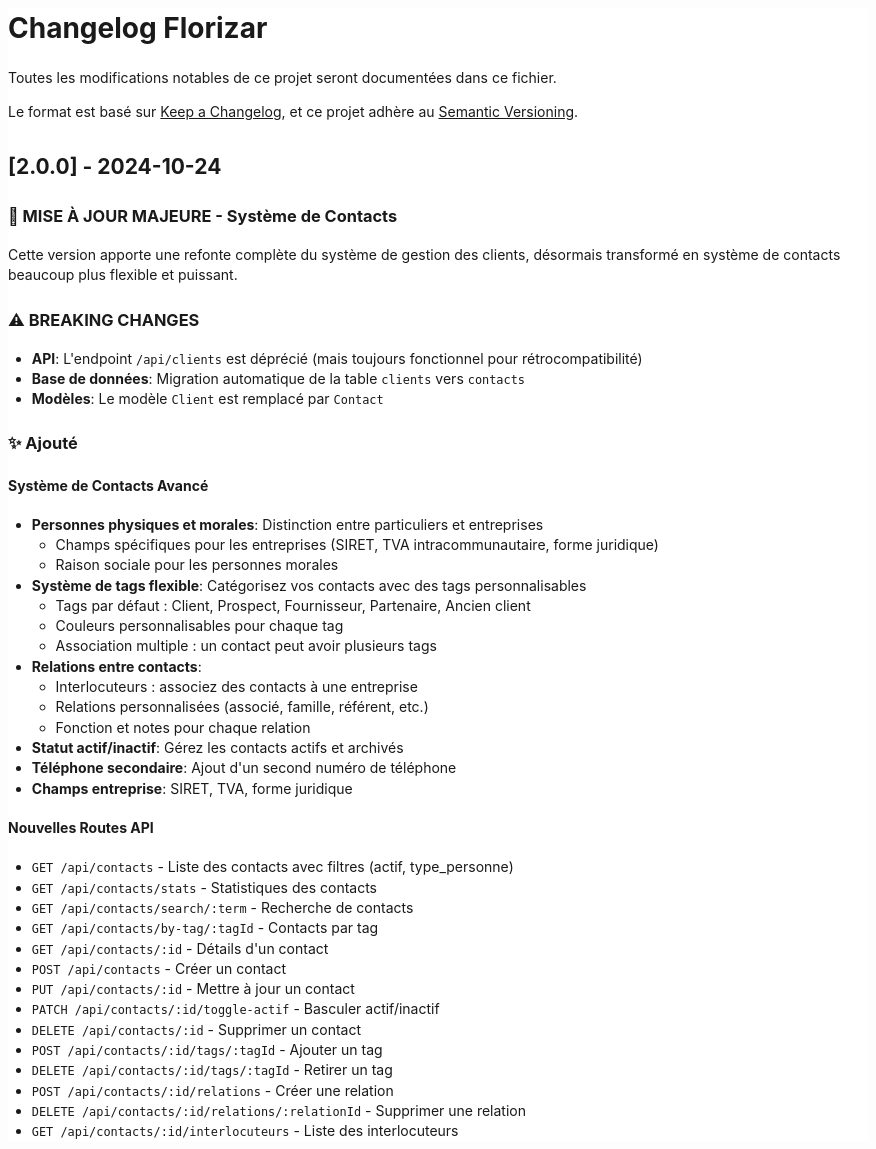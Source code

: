 # Changelog Florizar

Toutes les modifications notables de ce projet seront documentées dans ce fichier.

Le format est basé sur [Keep a Changelog](https://keepachangelog.com/fr/1.0.0/),
et ce projet adhère au [Semantic Versioning](https://semver.org/lang/fr/spec/v2.0.0.html).

## [2.0.0] - 2024-10-24

### 🚀 MISE À JOUR MAJEURE - Système de Contacts

Cette version apporte une refonte complète du système de gestion des clients, désormais transformé en système de contacts beaucoup plus flexible et puissant.

### ⚠️ BREAKING CHANGES

- **API**: L'endpoint `/api/clients` est déprécié (mais toujours fonctionnel pour rétrocompatibilité)
- **Base de données**: Migration automatique de la table `clients` vers `contacts`
- **Modèles**: Le modèle `Client` est remplacé par `Contact`

### ✨ Ajouté

#### Système de Contacts Avancé
- **Personnes physiques et morales**: Distinction entre particuliers et entreprises
  - Champs spécifiques pour les entreprises (SIRET, TVA intracommunautaire, forme juridique)
  - Raison sociale pour les personnes morales
- **Système de tags flexible**: Catégorisez vos contacts avec des tags personnalisables
  - Tags par défaut : Client, Prospect, Fournisseur, Partenaire, Ancien client
  - Couleurs personnalisables pour chaque tag
  - Association multiple : un contact peut avoir plusieurs tags
- **Relations entre contacts**:
  - Interlocuteurs : associez des contacts à une entreprise
  - Relations personnalisées (associé, famille, référent, etc.)
  - Fonction et notes pour chaque relation
- **Statut actif/inactif**: Gérez les contacts actifs et archivés
- **Téléphone secondaire**: Ajout d'un second numéro de téléphone
- **Champs entreprise**: SIRET, TVA, forme juridique

#### Nouvelles Routes API
- `GET /api/contacts` - Liste des contacts avec filtres (actif, type_personne)
- `GET /api/contacts/stats` - Statistiques des contacts
- `GET /api/contacts/search/:term` - Recherche de contacts
- `GET /api/contacts/by-tag/:tagId` - Contacts par tag
- `GET /api/contacts/:id` - Détails d'un contact
- `POST /api/contacts` - Créer un contact
- `PUT /api/contacts/:id` - Mettre à jour un contact
- `PATCH /api/contacts/:id/toggle-actif` - Basculer actif/inactif
- `DELETE /api/contacts/:id` - Supprimer un contact
- `POST /api/contacts/:id/tags/:tagId` - Ajouter un tag
- `DELETE /api/contacts/:id/tags/:tagId` - Retirer un tag
- `POST /api/contacts/:id/relations` - Créer une relation
- `DELETE /api/contacts/:id/relations/:relationId` - Supprimer une relation
- `GET /api/contacts/:id/interlocuteurs` - Liste des interlocuteurs

